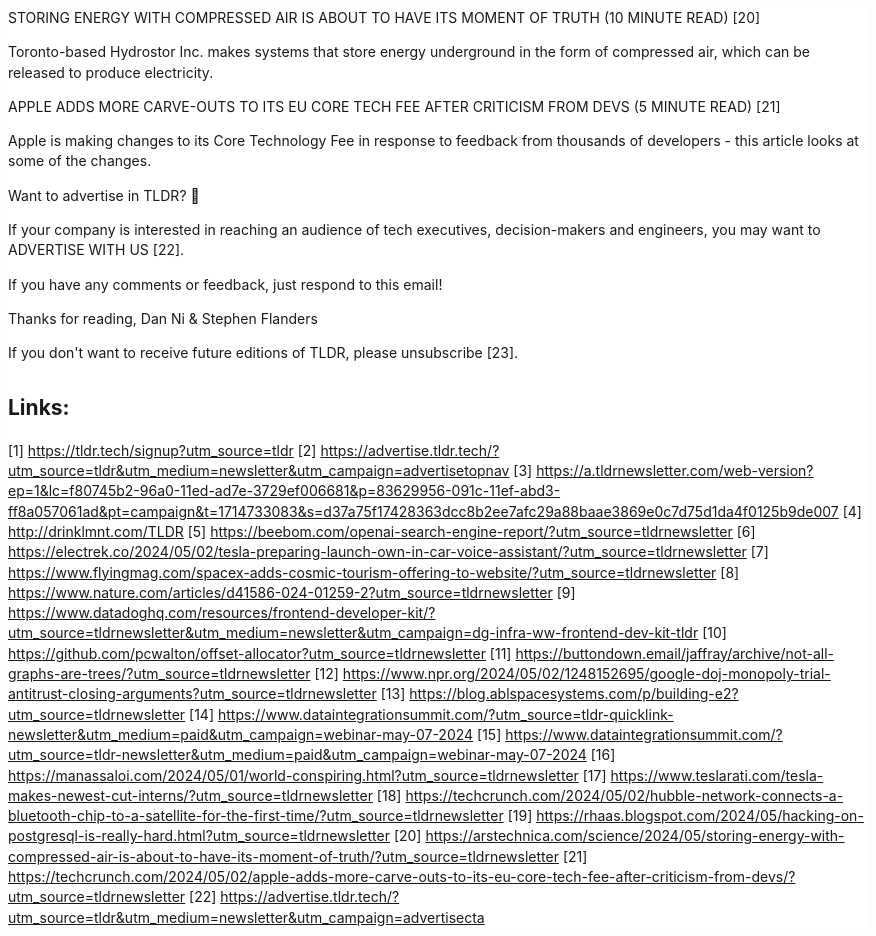  STORING ENERGY WITH COMPRESSED AIR IS ABOUT TO HAVE ITS MOMENT OF
TRUTH (10 MINUTE READ) [20] 

 Toronto-based Hydrostor Inc. makes systems that store energy
underground in the form of compressed air, which can be released to
produce electricity. 

 APPLE ADDS MORE CARVE-OUTS TO ITS EU CORE TECH FEE AFTER CRITICISM
FROM DEVS (5 MINUTE READ) [21] 

 Apple is making changes to its Core Technology Fee in response to
feedback from thousands of developers - this article looks at some of
the changes. 

Want to advertise in TLDR? 📰

 If your company is interested in reaching an audience of tech
executives, decision-makers and engineers, you may want to ADVERTISE
WITH US [22]. 

 If you have any comments or feedback, just respond to this email! 

Thanks for reading, 
Dan Ni & Stephen Flanders 

If you don't want to receive future editions of TLDR,
please unsubscribe [23]. 

 

Links:
------
[1] https://tldr.tech/signup?utm_source=tldr
[2] https://advertise.tldr.tech/?utm_source=tldr&utm_medium=newsletter&utm_campaign=advertisetopnav
[3] https://a.tldrnewsletter.com/web-version?ep=1&lc=f80745b2-96a0-11ed-ad7e-3729ef006681&p=83629956-091c-11ef-abd3-ff8a057061ad&pt=campaign&t=1714733083&s=d37a75f17428363dcc8b2ee7afc29a88baae3869e0c7d75d1da4f0125b9de007
[4] http://drinklmnt.com/TLDR
[5] https://beebom.com/openai-search-engine-report/?utm_source=tldrnewsletter
[6] https://electrek.co/2024/05/02/tesla-preparing-launch-own-in-car-voice-assistant/?utm_source=tldrnewsletter
[7] https://www.flyingmag.com/spacex-adds-cosmic-tourism-offering-to-website/?utm_source=tldrnewsletter
[8] https://www.nature.com/articles/d41586-024-01259-2?utm_source=tldrnewsletter
[9] https://www.datadoghq.com/resources/frontend-developer-kit/?utm_source=tldrnewsletter&utm_medium=newsletter&utm_campaign=dg-infra-ww-frontend-dev-kit-tldr
[10] https://github.com/pcwalton/offset-allocator?utm_source=tldrnewsletter
[11] https://buttondown.email/jaffray/archive/not-all-graphs-are-trees/?utm_source=tldrnewsletter
[12] https://www.npr.org/2024/05/02/1248152695/google-doj-monopoly-trial-antitrust-closing-arguments?utm_source=tldrnewsletter
[13] https://blog.ablspacesystems.com/p/building-e2?utm_source=tldrnewsletter
[14] https://www.dataintegrationsummit.com/?utm_source=tldr-quicklink-newsletter&utm_medium=paid&utm_campaign=webinar-may-07-2024
[15] https://www.dataintegrationsummit.com/?utm_source=tldr-newsletter&utm_medium=paid&utm_campaign=webinar-may-07-2024
[16] https://manassaloi.com/2024/05/01/world-conspiring.html?utm_source=tldrnewsletter
[17] https://www.teslarati.com/tesla-makes-newest-cut-interns/?utm_source=tldrnewsletter
[18] https://techcrunch.com/2024/05/02/hubble-network-connects-a-bluetooth-chip-to-a-satellite-for-the-first-time/?utm_source=tldrnewsletter
[19] https://rhaas.blogspot.com/2024/05/hacking-on-postgresql-is-really-hard.html?utm_source=tldrnewsletter
[20] https://arstechnica.com/science/2024/05/storing-energy-with-compressed-air-is-about-to-have-its-moment-of-truth/?utm_source=tldrnewsletter
[21] https://techcrunch.com/2024/05/02/apple-adds-more-carve-outs-to-its-eu-core-tech-fee-after-criticism-from-devs/?utm_source=tldrnewsletter
[22] https://advertise.tldr.tech/?utm_source=tldr&utm_medium=newsletter&utm_campaign=advertisecta